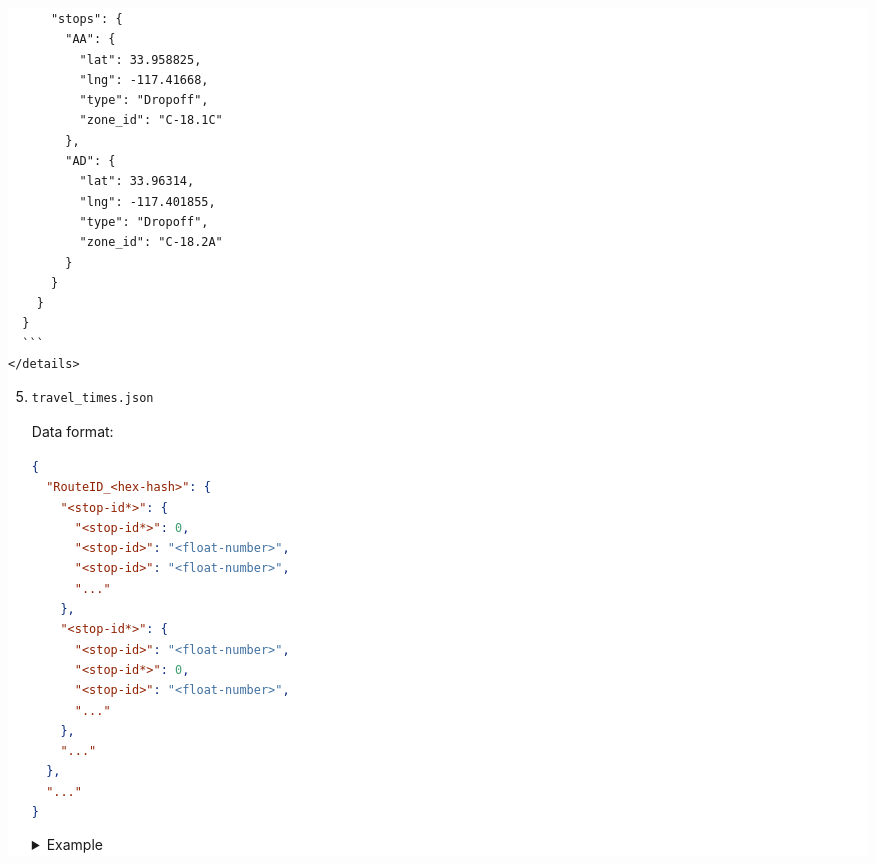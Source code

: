           "stops": {
            "AA": {
              "lat": 33.958825,
              "lng": -117.41668,
              "type": "Dropoff",
              "zone_id": "C-18.1C"
            },
            "AD": {
              "lat": 33.96314,
              "lng": -117.401855,
              "type": "Dropoff",
              "zone_id": "C-18.2A"
            }
          }
        }
      }
      ```
    </details>


5. `travel_times.json`

    Data format:
    ```json
    {
      "RouteID_<hex-hash>": {
        "<stop-id*>": {
          "<stop-id*>": 0,
          "<stop-id>": "<float-number>",
          "<stop-id>": "<float-number>",
          "..."
        },
        "<stop-id*>": {
          "<stop-id>": "<float-number>",
          "<stop-id*>": 0,
          "<stop-id>": "<float-number>",
          "..."
        },
        "..."
      },
      "..."
    }
    ```

    <details>
      <summary>Example</summary>

      ```json
      {
        "RouteID_1a279ac2-41aa-4a5e-85de-061f3475896c": {
          "AA": {
            "AA": 0,
            "AC": 211.5,
            "AD": 258.7,
            "AJ": 244.9
          },
          "AC": {
            "AA": 219.3,
            "AC": 0,
            "AD": 233,
            "AJ": 235.7
          }
        },
        "RouteID_1a2bfa66-0a93-4e55-a261-0e341b6f05b6": {
          "AA": {
            "AA": 0,